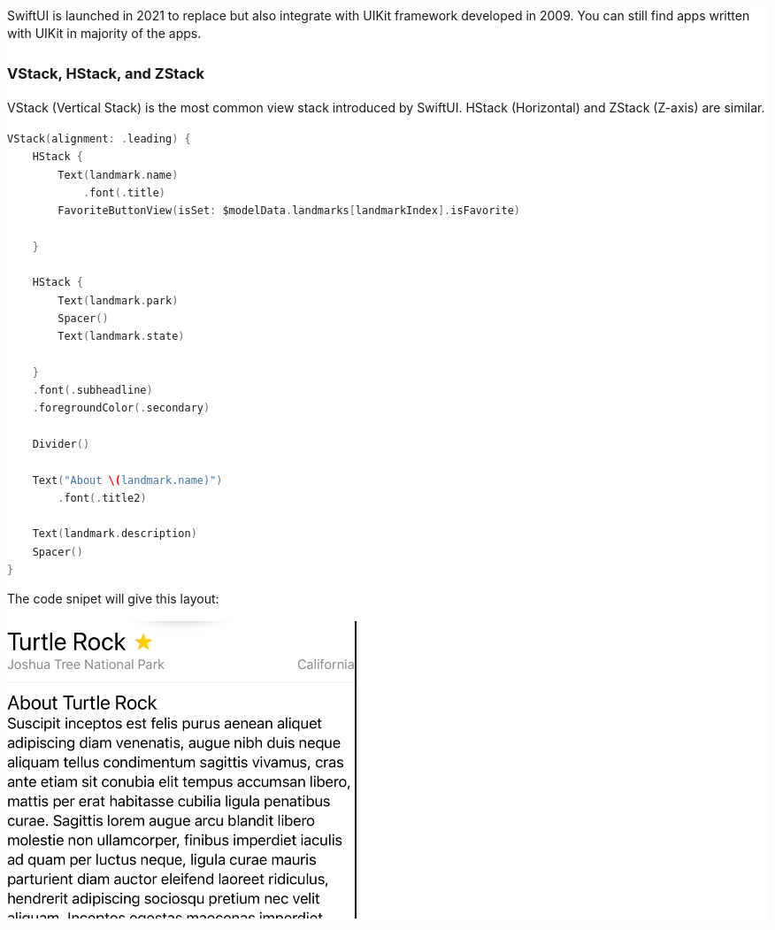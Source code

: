SwiftUI is launched in 2021 to replace but also integrate with UIKit framework developed in 2009. You can still find apps written with UIKit in majority of the apps.

### VStack, HStack, and ZStack

VStack (Vertical Stack) is the most common view stack introduced by SwiftUI. HStack (Horizontal) and ZStack (Z-axis) are similar.

```swift
VStack(alignment: .leading) {
    HStack {
        Text(landmark.name)
            .font(.title)
        FavoriteButtonView(isSet: $modelData.landmarks[landmarkIndex].isFavorite)
        
    }
    
    HStack {
        Text(landmark.park)
        Spacer()
        Text(landmark.state)
        
    }
    .font(.subheadline)
    .foregroundColor(.secondary)
    
    Divider()
    
    Text("About \(landmark.name)")
        .font(.title2)
    
    Text(landmark.description)
    Spacer()
}
```

The code snipet will give this layout:

![VStack Layout](vstack_layout.png)
